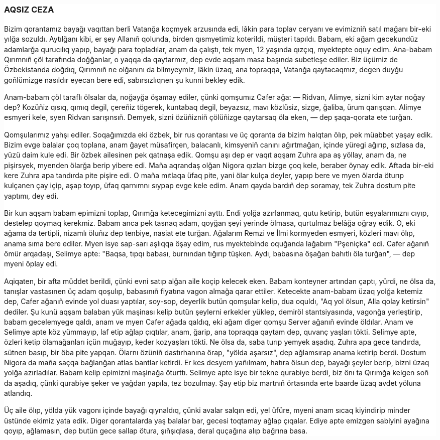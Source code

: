 ### AQSIZ CEZA

Bizim qorantamız bayağı vaqıttan berli Vatanğa koçmyek arzusında edi, lâkin para toplav ceryanı ve evimizniñ satıl mağanı bir-eki yılğa sozuldı. Aytılğanı kibi, er şey Allanıñ qolunda, birden qısmyetimiz koterildi, müşteri tapıldı. Babam, eki ağam gecekundüz adamlarğa qurucılıq yapıp, bayağı para topladılar, anam da çalıştı, tek myen, 12 yaşında qızçıq, myektepte oquy edim. Ana-babam Qırımnıñ çöl tarafında doğğanlar, o yaqqa da qaytarmız, dep evde aqşam masa başında subetleşe ediler. Biz üçümiz de Özbekistanda doğdıq, Qırımnıñ ne olğanını da bilmyeymiz, lâkin üzaq, ana topraqqa, Vatanğa qaytacaqmız, degen duyğu goñlümizge nasıldır eyecan bere edi, sabırsızlıqnen şu kunni bekley edik.

Anam-babam çöl taraflı ölsalar da, noğayğa öşamay ediler, çünki qomşumız Cafer ağa: — Ridvan, Alimye, sizni kim aytar noğay dep? Kozüñiz qısıq, qımıq degil, çereñiz tögerek, kuntabaq degil, beyazsız, mavı közlüsiz, sizge, ğaliba, ürum qarışqan. Alimye esmyeri kele, syen Ridvan sarışınsıñ. Demyek, sizni özüñizniñ çölüñizge qaytarsaq öla eken, — dep şaqa-qorata ete turğan.

Qomşularımız yahşı ediler. Soqağımızda eki özbek, bir rus qorantası ve üç qoranta da bizim halqtan ölıp, pek müabbet yaşay edik. Bizim evge balalar çoq toplana, anam ğayet müsafirçen, balacanlı, kimsyeniñ canını ağırtmağan, içinde yüregi ağırıp, sızlasa da, yüzü daim kule edi. Bir özbek ailesinen pek qatnaşa edik. Qomşu aşı dep er vaqıt aqşam Zuhra apa aş yöllay, anam da, ne pişirsyek, myenden ölarğa berip yibere edi. Maña aqrandaş olğan Nigora qızları bizge çoq kele, beraber öynay edik. Aftada bir-eki kere Zuhra apa tandırda pite pişire edi. O maña mıtlaqa üfaq pite, yani ölar kulça deyler, yapıp bere ve myen ölarda öturıp kulçanen çay içip, aşap toyıp, üfaq qarnımnı sıypap evge kele edim. Anam qayda bardıñ dep soramay, tek Zuhra dostum pite yaptımı, dey edi.

Bir kun aqşam babam epimizni toplap, Qırımğa ketecegimizni ayttı. Endi yolğa azırlanmaq, qutu ketirip, butün eşyalarımıznı cıyıp, destelep qoymaq kerekmiz. Babam anca pek tasnaq adam, qoyğan şeyi yerinde ölmasa, qurtulmaz belâğa oğray edik. O, eki ağama da tertipli, nizamlı öluñız dep tenbiye, nasiat ete turğan. Ağalarım Remzi ve İlmi kormyeden esmyeri, közleri mavı ölıp, anama sıma bere ediler. Myen isye sap-sarı aşlıqqa öşay edim, rus myektebinde oquğanda lağabım "Pşeniçka" edi. Cafer ağanıñ ömür arqadaşı, Selimye apte: "Baqsa, tıpqı babası, burnından tığırıp tüşken. Aydı, babasına öşağan bahıtlı öla turğan", — dep myeni öplay edi.

Aqiqaten, bir afta müddet berildi, çünki evni satıp alğan aile koçip kelecek eken. Babam konteyner artından çaptı, yürdi, ne ölsa da, tanışlar vastasınen üç adam qoşulıp, babasınıñ fiyatına vagon almağa qarar ettiler. Ketecekte anam-babam üzaq yolğa ketemiz dep, Cafer ağanıñ evinde yol duası yaptılar, soy-sop, deyerlik butün qomşular kelip, dua oquldı, "Aq yol ölsun, Alla qolay ketirsin" dediler. Şu kunü aqşam balaban yük maşinası kelip butün şeylerni erkekler yüklep, demiröl stantsiyasında, vagonğa yerleştirip, babam gecelemyege qaldı, anam ve myen Cafer ağada qaldıq, eki ağam diger qomşu Server ağanıñ evinde öldılar. Anam ve Selimye apte köz yümmayıp, laf etip ağlap çıqtılar, anam, ğarip, ana topraqqa qaytam dep, quvanç yaşları tökti. Selimye apte, özleri ketip ölamağanları içün muğayıp, keder kozyaşları tökti. Ne ölsa da, saba turıp yemyek aşadıq. Zuhra apa gece tandırda, sütnen basıp, bir öba pite yapqan. Ölarnı özüniñ dastırhanına örap, "yölda aşarsız", dep ağlamsırap anama ketirip berdi. Dostum Nigora da maña saçqa bağlanğan atlas bantlar ketirdi. Er kes desyem yañılmam, hatıra ölsun dep, bayağı şeyler berip, bizni üzaq yolğa azırladılar. Babam kelip epimizni maşinağa öturttı. Selimye apte isye bir tekne qurabiye berdi, biz önı ta Qırımğa kelgen soñ da aşadıq, çünki qurabiye şeker ve yağdan yapıla, tez bozulmay. Şay etip biz martnıñ örtasında erte baarde üzaq avdet yöluna atlandıq.

Üç aile ölıp, yölda yük vagonı içinde bayağı qıynaldıq, çünki avalar salqın edi, yel üfüre, myeni anam sıcaq kiyindirip minder üstünde ekimiz yata edik. Diger qorantalarda yaş balalar bar, gecesi toqtamay ağlap çıqalar. Ediye apte emizgen sabiyini ayağına qoyıp, ağlamasın, dep butün gece sallap ötura, şıñşıqlasa, deral quçağına alıp bağrına basa.
